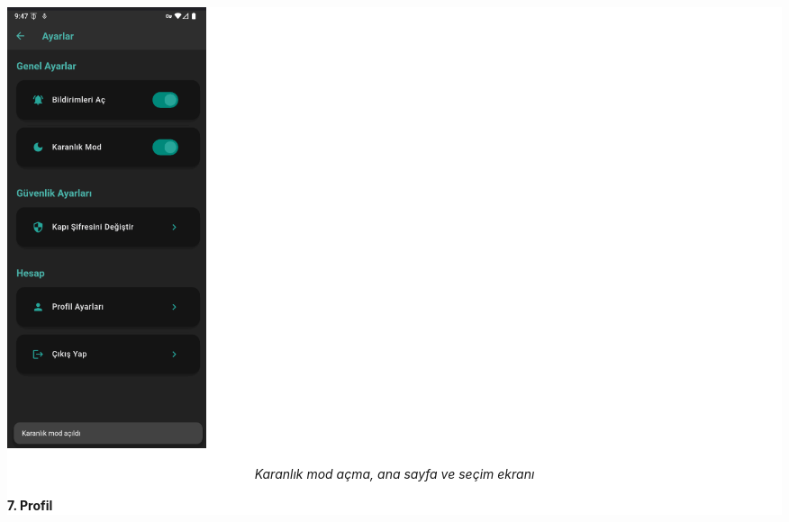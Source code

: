  <img src="Figure/App_Figures/karanlik_mod_secim.png" height="490"/>
</p>
<p align="center"><em>Karanlık mod açma, ana sayfa ve seçim ekranı</em></p>

**7. Profil**
<p align="center">